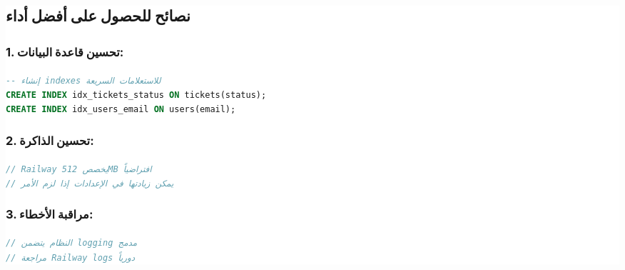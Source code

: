## نصائح للحصول على أفضل أداء

### 1. تحسين قاعدة البيانات:
```sql
-- إنشاء indexes للاستعلامات السريعة
CREATE INDEX idx_tickets_status ON tickets(status);
CREATE INDEX idx_users_email ON users(email);
```

### 2. تحسين الذاكرة:
```javascript
// Railway يخصص 512MB افتراضياً
// يمكن زيادتها في الإعدادات إذا لزم الأمر
```

### 3. مراقبة الأخطاء:
```javascript
// النظام يتضمن logging مدمج
// مراجعة Railway logs دورياً
```